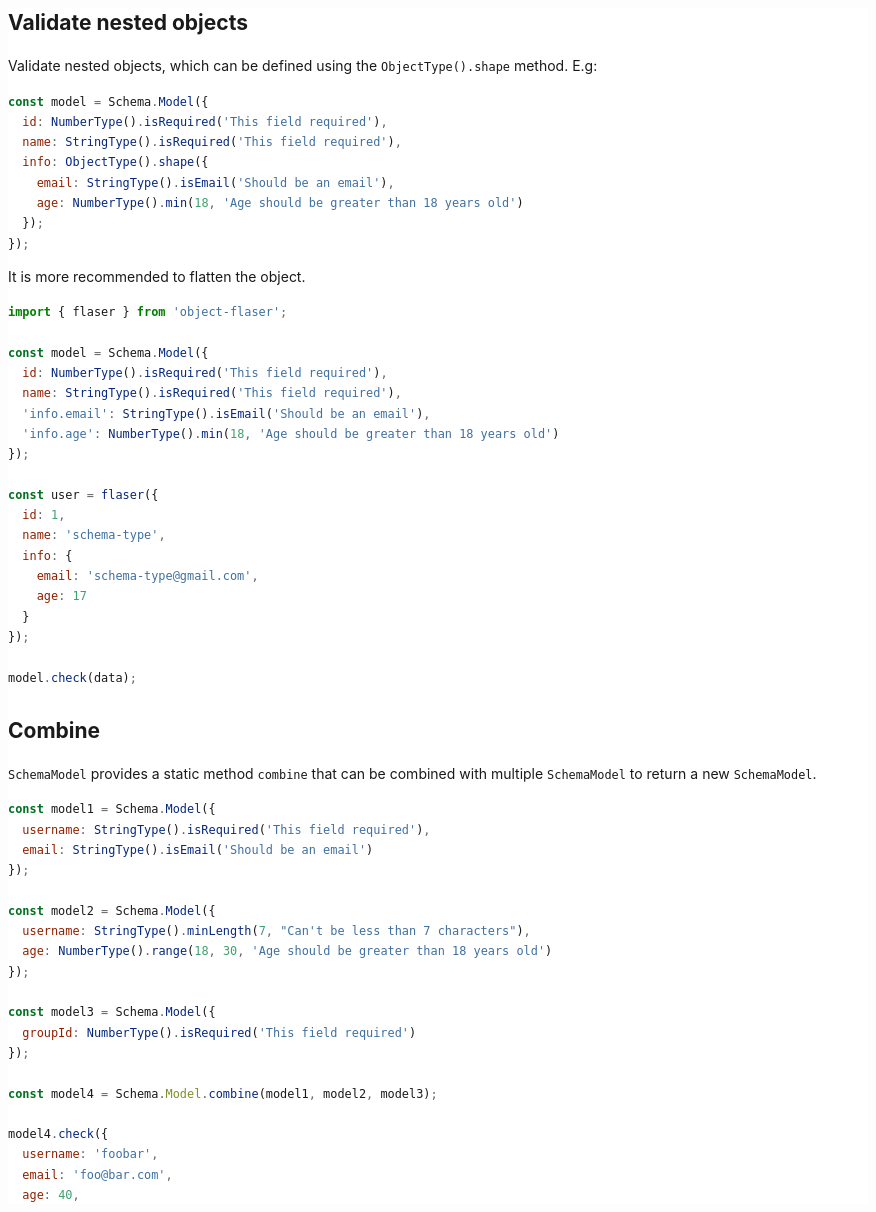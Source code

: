 ## Validate nested objects

Validate nested objects, which can be defined using the `ObjectType().shape` method. E.g:

```js
const model = Schema.Model({
  id: NumberType().isRequired('This field required'),
  name: StringType().isRequired('This field required'),
  info: ObjectType().shape({
    email: StringType().isEmail('Should be an email'),
    age: NumberType().min(18, 'Age should be greater than 18 years old')
  });
});
```

It is more recommended to flatten the object.

```js
import { flaser } from 'object-flaser';

const model = Schema.Model({
  id: NumberType().isRequired('This field required'),
  name: StringType().isRequired('This field required'),
  'info.email': StringType().isEmail('Should be an email'),
  'info.age': NumberType().min(18, 'Age should be greater than 18 years old')
});

const user = flaser({
  id: 1,
  name: 'schema-type',
  info: {
    email: 'schema-type@gmail.com',
    age: 17
  }
});

model.check(data);
```

## Combine

`SchemaModel` provides a static method `combine` that can be combined with multiple `SchemaModel` to return a new `SchemaModel`.

```js
const model1 = Schema.Model({
  username: StringType().isRequired('This field required'),
  email: StringType().isEmail('Should be an email')
});

const model2 = Schema.Model({
  username: StringType().minLength(7, "Can't be less than 7 characters"),
  age: NumberType().range(18, 30, 'Age should be greater than 18 years old')
});

const model3 = Schema.Model({
  groupId: NumberType().isRequired('This field required')
});

const model4 = Schema.Model.combine(model1, model2, model3);

model4.check({
  username: 'foobar',
  email: 'foo@bar.com',
  age: 40,
```